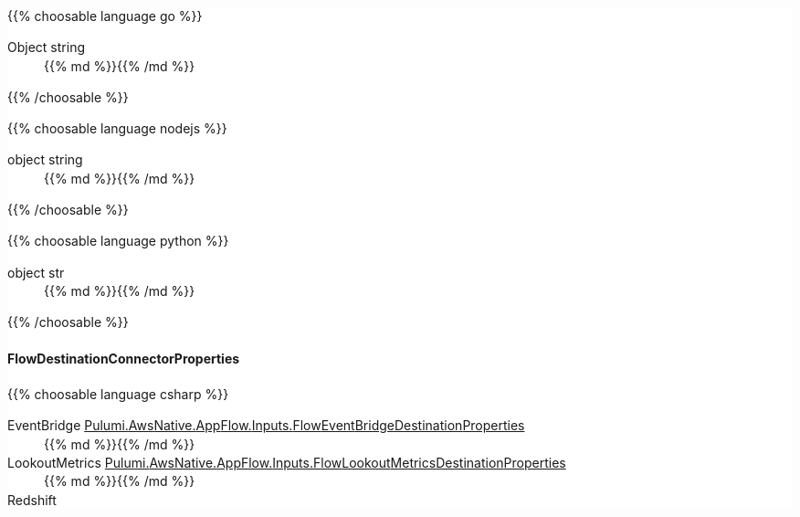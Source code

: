 {{% choosable language go %}}
<dl class="resources-properties"><dt class="property-required"
            title="Required">
        <span id="object_go">
<a href="#object_go" style="color: inherit; text-decoration: inherit;">Object</a>
</span>
        <span class="property-indicator"></span>
        <span class="property-type">string</span>
    </dt>
    <dd>{{% md %}}{{% /md %}}</dd></dl>
{{% /choosable %}}

{{% choosable language nodejs %}}
<dl class="resources-properties"><dt class="property-required"
            title="Required">
        <span id="object_nodejs">
<a href="#object_nodejs" style="color: inherit; text-decoration: inherit;">object</a>
</span>
        <span class="property-indicator"></span>
        <span class="property-type">string</span>
    </dt>
    <dd>{{% md %}}{{% /md %}}</dd></dl>
{{% /choosable %}}

{{% choosable language python %}}
<dl class="resources-properties"><dt class="property-required"
            title="Required">
        <span id="object_python">
<a href="#object_python" style="color: inherit; text-decoration: inherit;">object</a>
</span>
        <span class="property-indicator"></span>
        <span class="property-type">str</span>
    </dt>
    <dd>{{% md %}}{{% /md %}}</dd></dl>
{{% /choosable %}}

<h4 id="flowdestinationconnectorproperties">Flow<wbr>Destination<wbr>Connector<wbr>Properties</h4>

{{% choosable language csharp %}}
<dl class="resources-properties"><dt class="property-optional"
            title="Optional">
        <span id="eventbridge_csharp">
<a href="#eventbridge_csharp" style="color: inherit; text-decoration: inherit;">Event<wbr>Bridge</a>
</span>
        <span class="property-indicator"></span>
        <span class="property-type"><a href="#floweventbridgedestinationproperties">Pulumi.<wbr>Aws<wbr>Native.<wbr>App<wbr>Flow.<wbr>Inputs.<wbr>Flow<wbr>Event<wbr>Bridge<wbr>Destination<wbr>Properties</a></span>
    </dt>
    <dd>{{% md %}}{{% /md %}}</dd><dt class="property-optional"
            title="Optional">
        <span id="lookoutmetrics_csharp">
<a href="#lookoutmetrics_csharp" style="color: inherit; text-decoration: inherit;">Lookout<wbr>Metrics</a>
</span>
        <span class="property-indicator"></span>
        <span class="property-type"><a href="#flowlookoutmetricsdestinationproperties">Pulumi.<wbr>Aws<wbr>Native.<wbr>App<wbr>Flow.<wbr>Inputs.<wbr>Flow<wbr>Lookout<wbr>Metrics<wbr>Destination<wbr>Properties</a></span>
    </dt>
    <dd>{{% md %}}{{% /md %}}</dd><dt class="property-optional"
            title="Optional">
        <span id="redshift_csharp">
<a href="#redshift_csharp" style="color: inherit; text-decoration: inherit;">Redshift</a>